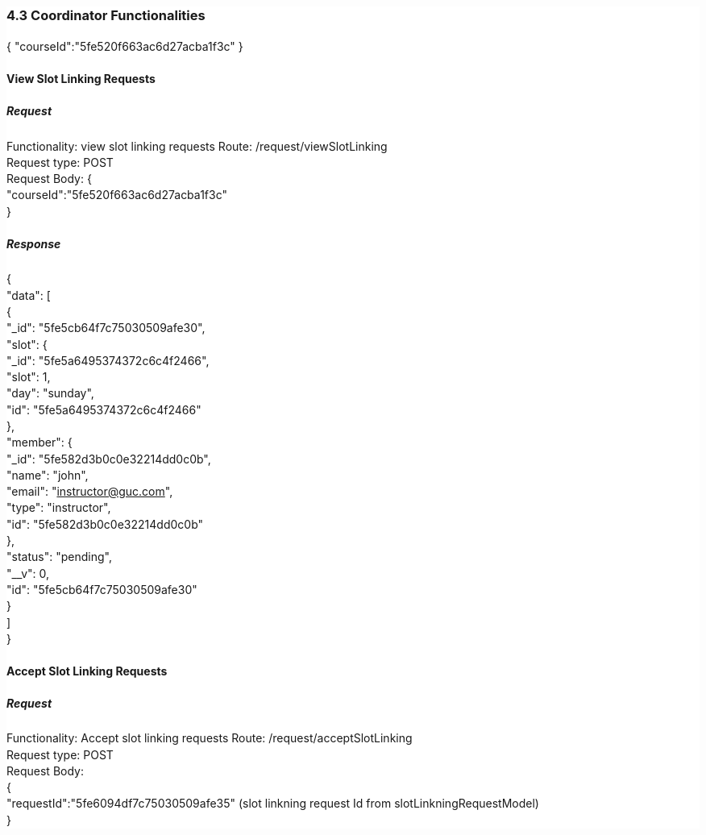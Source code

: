 

### 4.3 Coordinator Functionalities

{
    "courseId":"5fe520f663ac6d27acba1f3c"
}


#### View Slot Linking Requests  

##### Request  
Functionality: view slot linking requests
Route: /request/viewSlotLinking    
Request type: POST  
Request Body:
{  
    "courseId":"5fe520f663ac6d27acba1f3c"  
}  

##### Response    
{  
    "data": [  
        {  
            "_id": "5fe5cb64f7c75030509afe30",  
            "slot": {  
                "_id": "5fe5a6495374372c6c4f2466",  
                "slot": 1,  
                "day": "sunday",  
                "id": "5fe5a6495374372c6c4f2466"  
            },  
            "member": {  
                "_id": "5fe582d3b0c0e32214dd0c0b",  
                "name": "john",  
                "email": "instructor@guc.com",  
                "type": "instructor",  
                "id": "5fe582d3b0c0e32214dd0c0b"  
            },  
            "status": "pending",  
            "__v": 0,  
            "id": "5fe5cb64f7c75030509afe30"  
        }  
    ]  
}    


#### Accept Slot Linking Requests  

##### Request  
Functionality: Accept slot linking requests
Route: /request/acceptSlotLinking  
Request type: POST  
Request Body:  
{  
    "requestId":"5fe6094df7c75030509afe35"  (slot linkning request Id from slotLinkningRequestModel)  
}  
